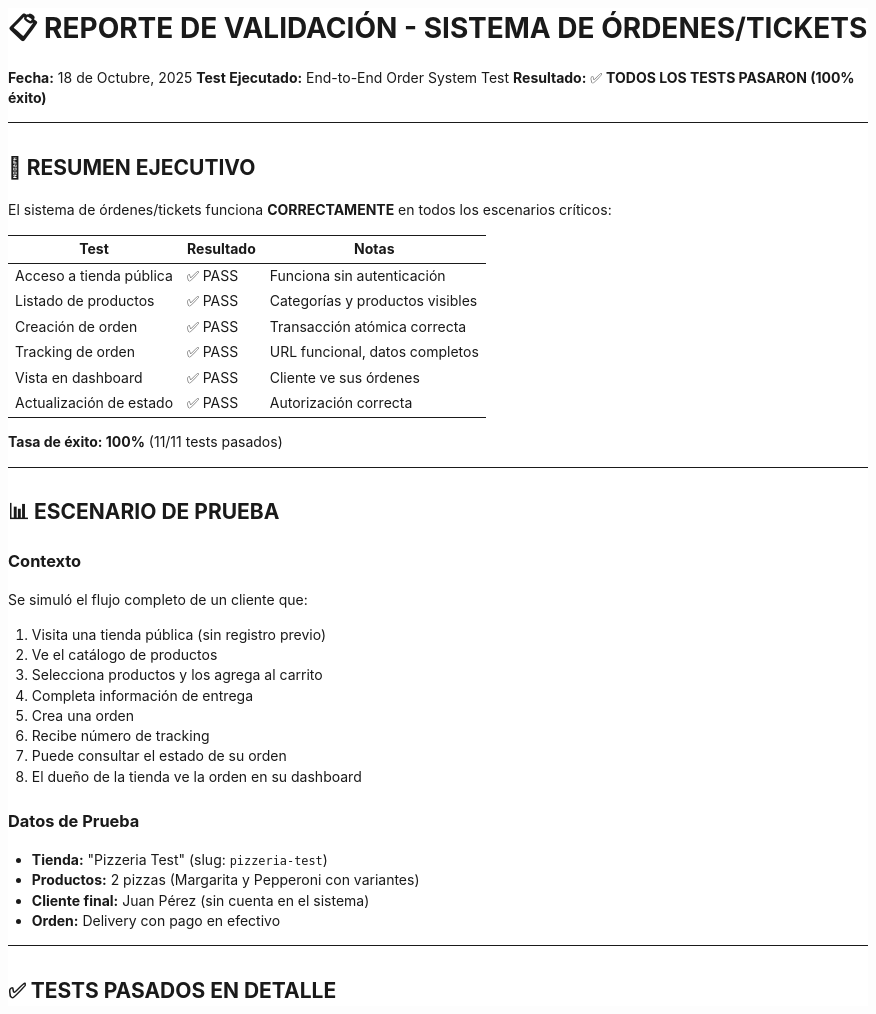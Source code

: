 # 📋 REPORTE DE VALIDACIÓN - SISTEMA DE ÓRDENES/TICKETS

**Fecha:** 18 de Octubre, 2025
**Test Ejecutado:** End-to-End Order System Test
**Resultado:** ✅ **TODOS LOS TESTS PASARON (100% éxito)**

---

## 🎯 RESUMEN EJECUTIVO

El sistema de órdenes/tickets funciona **CORRECTAMENTE** en todos los escenarios críticos:

| Test | Resultado | Notas |
|------|-----------|-------|
| Acceso a tienda pública | ✅ PASS | Funciona sin autenticación |
| Listado de productos | ✅ PASS | Categorías y productos visibles |
| Creación de orden | ✅ PASS | Transacción atómica correcta |
| Tracking de orden | ✅ PASS | URL funcional, datos completos |
| Vista en dashboard | ✅ PASS | Cliente ve sus órdenes |
| Actualización de estado | ✅ PASS | Autorización correcta |

**Tasa de éxito: 100%** (11/11 tests pasados)

---

## 📊 ESCENARIO DE PRUEBA

### Contexto
Se simuló el flujo completo de un cliente que:
1. Visita una tienda pública (sin registro previo)
2. Ve el catálogo de productos
3. Selecciona productos y los agrega al carrito
4. Completa información de entrega
5. Crea una orden
6. Recibe número de tracking
7. Puede consultar el estado de su orden
8. El dueño de la tienda ve la orden en su dashboard

### Datos de Prueba
- **Tienda:** "Pizzeria Test" (slug: `pizzeria-test`)
- **Productos:** 2 pizzas (Margarita y Pepperoni con variantes)
- **Cliente final:** Juan Pérez (sin cuenta en el sistema)
- **Orden:** Delivery con pago en efectivo

---

## ✅ TESTS PASADOS EN DETALLE
